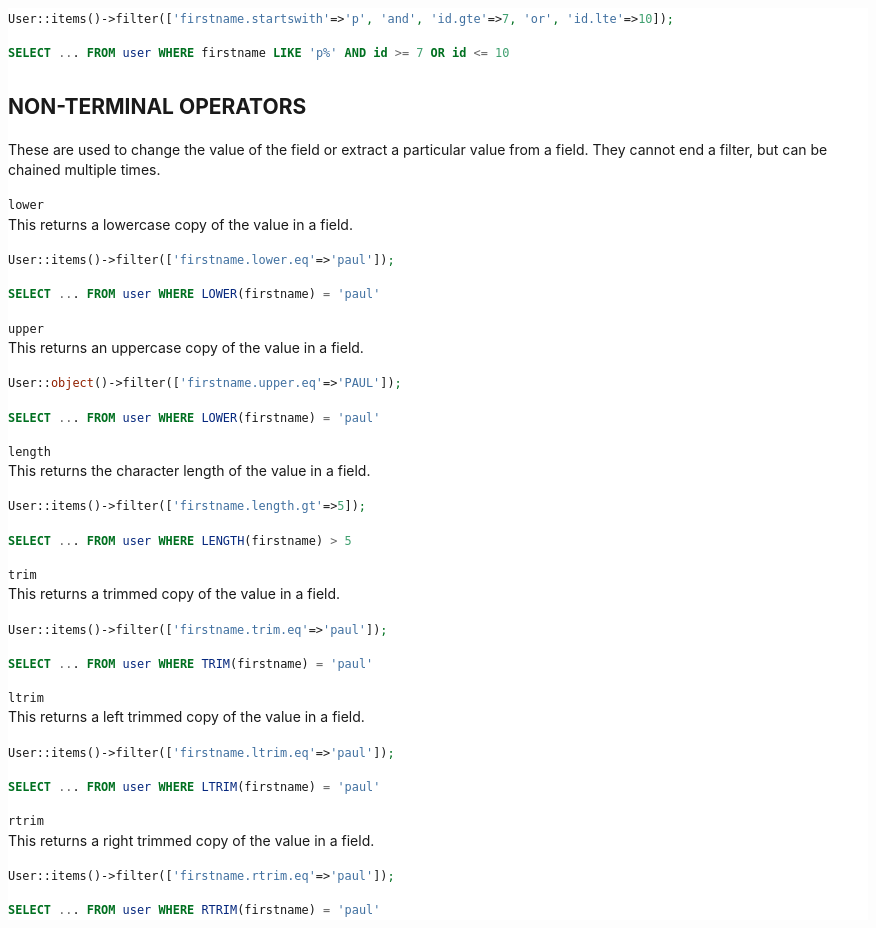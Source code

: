 ```php
User::items()->filter(['firstname.startswith'=>'p', 'and', 'id.gte'=>7, 'or', 'id.lte'=>10]);
```

```sql
SELECT ... FROM user WHERE firstname LIKE 'p%' AND id >= 7 OR id <= 10
```

## NON-TERMINAL OPERATORS
These are used to change the value of the field or extract a particular value from a field. They cannot end a filter, but can be chained multiple times.

`lower`  
This returns a lowercase copy of the value in a field. 
```php
User::items()->filter(['firstname.lower.eq'=>'paul']);
```  
```sql
SELECT ... FROM user WHERE LOWER(firstname) = 'paul'
```  

`upper`  
This returns an uppercase copy of the value in a field. 
```php
User::object()->filter(['firstname.upper.eq'=>'PAUL']);
```  
```sql
SELECT ... FROM user WHERE LOWER(firstname) = 'paul'
```  

`length`  
This returns the character length of the value in a field. 
```php
User::items()->filter(['firstname.length.gt'=>5]);
```  
```sql
SELECT ... FROM user WHERE LENGTH(firstname) > 5
```  

`trim`  
This returns a trimmed copy of the value in a field.
```php
User::items()->filter(['firstname.trim.eq'=>'paul']);
```  
```sql
SELECT ... FROM user WHERE TRIM(firstname) = 'paul'
```  

`ltrim`  
This returns a left trimmed copy of the value in a field.
```php
User::items()->filter(['firstname.ltrim.eq'=>'paul']);
```  
```sql
SELECT ... FROM user WHERE LTRIM(firstname) = 'paul'
```  

`rtrim`  
This returns a right trimmed copy of the value in a field.  
```php
User::items()->filter(['firstname.rtrim.eq'=>'paul']);
```  
```sql
SELECT ... FROM user WHERE RTRIM(firstname) = 'paul'
```  
